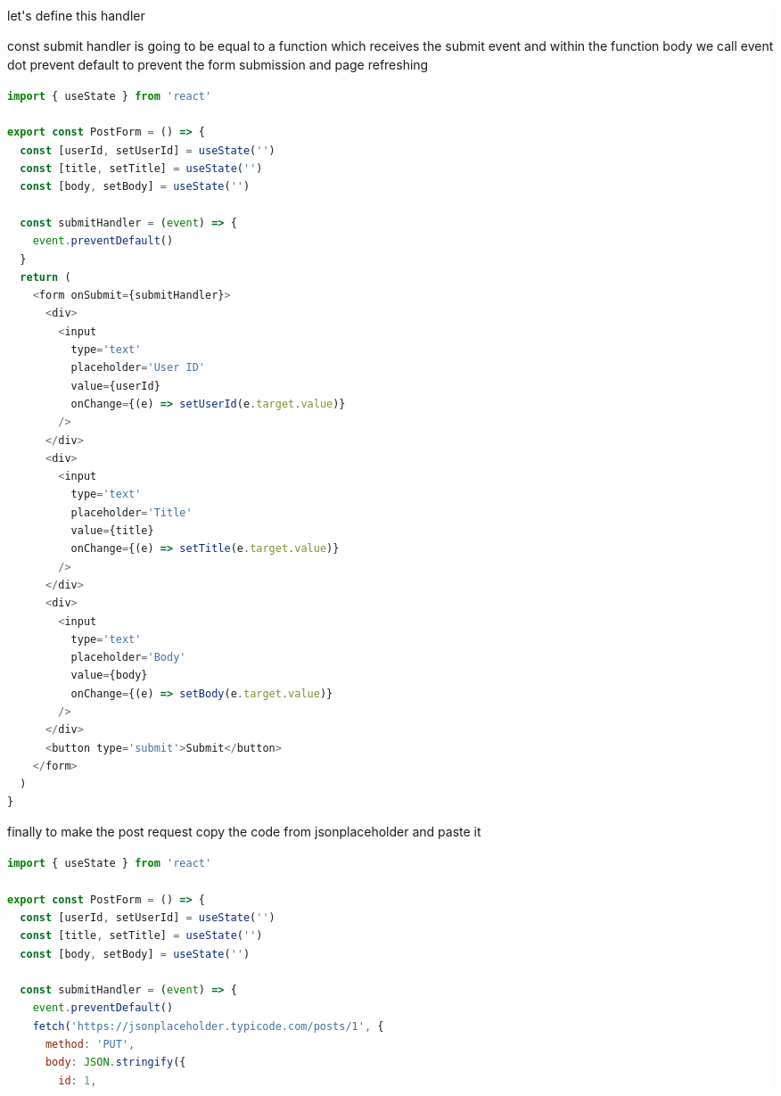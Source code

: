let's define this handler

const submit handler is going to be equal to a function
which receives the submit event and within the function body we call event dot prevent default
to prevent the form submission and page refreshing

```js
import { useState } from 'react'

export const PostForm = () => {
  const [userId, setUserId] = useState('')
  const [title, setTitle] = useState('')
  const [body, setBody] = useState('')

  const submitHandler = (event) => {
    event.preventDefault()
  }
  return (
    <form onSubmit={submitHandler}>
      <div>
        <input
          type='text'
          placeholder='User ID'
          value={userId}
          onChange={(e) => setUserId(e.target.value)}
        />
      </div>
      <div>
        <input
          type='text'
          placeholder='Title'
          value={title}
          onChange={(e) => setTitle(e.target.value)}
        />
      </div>
      <div>
        <input
          type='text'
          placeholder='Body'
          value={body}
          onChange={(e) => setBody(e.target.value)}
        />
      </div>
      <button type='submit'>Submit</button>
    </form>
  )
}
```

finally to make the post request
copy the code from jsonplaceholder and paste it

```js
import { useState } from 'react'

export const PostForm = () => {
  const [userId, setUserId] = useState('')
  const [title, setTitle] = useState('')
  const [body, setBody] = useState('')

  const submitHandler = (event) => {
    event.preventDefault()
    fetch('https://jsonplaceholder.typicode.com/posts/1', {
      method: 'PUT',
      body: JSON.stringify({
        id: 1,
```